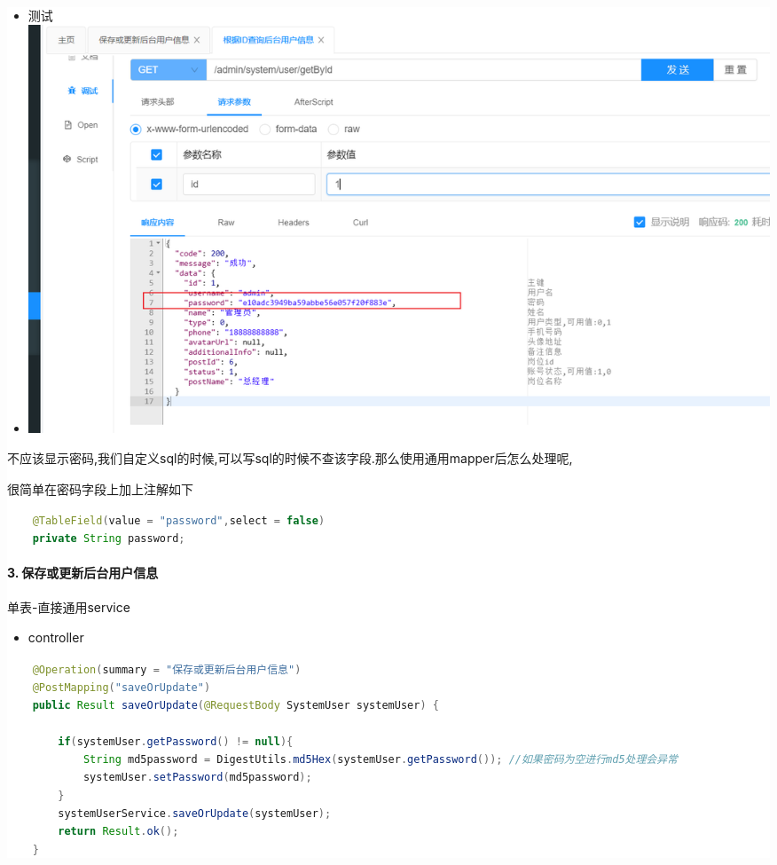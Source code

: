 * 测试
* ![image-20240717152844251](images/README.assets/image-20240717152844251.png)

不应该显示密码,我们自定义sql的时候,可以写sql的时候不查该字段.那么使用通用mapper后怎么处理呢,

很简单在密码字段上加上注解如下

```java
    @TableField(value = "password",select = false)
    private String password;
```



#### 3. 保存或更新后台用户信息

单表-直接通用service

* controller

```java
    @Operation(summary = "保存或更新后台用户信息")
    @PostMapping("saveOrUpdate")
    public Result saveOrUpdate(@RequestBody SystemUser systemUser) {

        if(systemUser.getPassword() != null){
            String md5password = DigestUtils.md5Hex(systemUser.getPassword()); //如果密码为空进行md5处理会异常
            systemUser.setPassword(md5password);
        }
        systemUserService.saveOrUpdate(systemUser);
        return Result.ok();
    }
```
